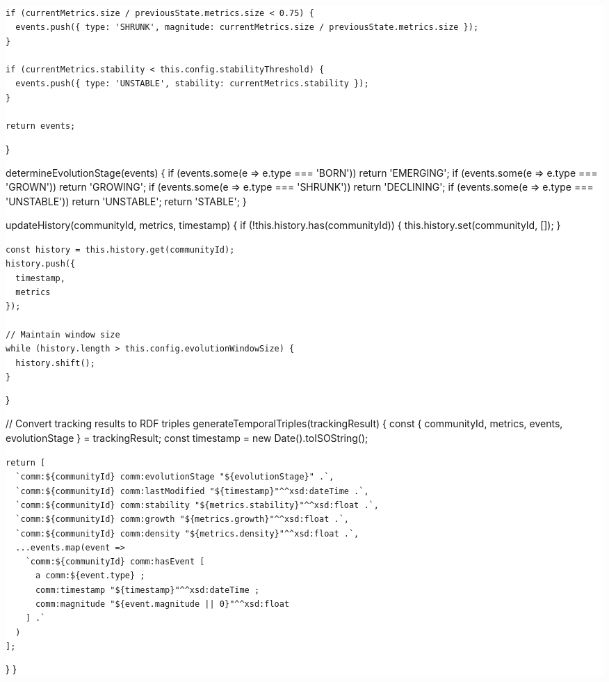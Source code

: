     if (currentMetrics.size / previousState.metrics.size < 0.75) {
      events.push({ type: 'SHRUNK', magnitude: currentMetrics.size / previousState.metrics.size });
    }

    if (currentMetrics.stability < this.config.stabilityThreshold) {
      events.push({ type: 'UNSTABLE', stability: currentMetrics.stability });
    }

    return events;
  }

  determineEvolutionStage(events) {
    if (events.some(e => e.type === 'BORN')) return 'EMERGING';
    if (events.some(e => e.type === 'GROWN')) return 'GROWING';
    if (events.some(e => e.type === 'SHRUNK')) return 'DECLINING';
    if (events.some(e => e.type === 'UNSTABLE')) return 'UNSTABLE';
    return 'STABLE';
  }

  updateHistory(communityId, metrics, timestamp) {
    if (!this.history.has(communityId)) {
      this.history.set(communityId, []);
    }

    const history = this.history.get(communityId);
    history.push({
      timestamp,
      metrics
    });

    // Maintain window size
    while (history.length > this.config.evolutionWindowSize) {
      history.shift();
    }
  }

  // Convert tracking results to RDF triples
  generateTemporalTriples(trackingResult) {
    const { communityId, metrics, events, evolutionStage } = trackingResult;
    const timestamp = new Date().toISOString();

    return [
      `comm:${communityId} comm:evolutionStage "${evolutionStage}" .`,
      `comm:${communityId} comm:lastModified "${timestamp}"^^xsd:dateTime .`,
      `comm:${communityId} comm:stability "${metrics.stability}"^^xsd:float .`,
      `comm:${communityId} comm:growth "${metrics.growth}"^^xsd:float .`,
      `comm:${communityId} comm:density "${metrics.density}"^^xsd:float .`,
      ...events.map(event => 
        `comm:${communityId} comm:hasEvent [
          a comm:${event.type} ;
          comm:timestamp "${timestamp}"^^xsd:dateTime ;
          comm:magnitude "${event.magnitude || 0}"^^xsd:float
        ] .`
      )
    ];
  }
}
</antArtifact>
